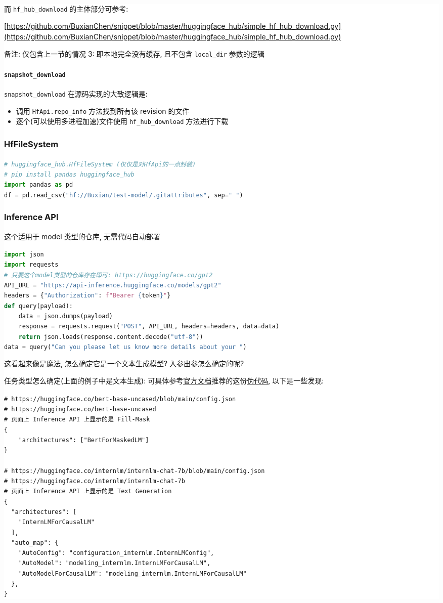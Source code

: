 而 `hf_hub_download` 的主体部分可参考:

[https://github.com/BuxianChen/snippet/blob/master/huggingface_hub/simple_hf_hub_download.py](https://github.com/BuxianChen/snippet/blob/master/huggingface_hub/simple_hf_hub_download.py)

备注: 仅包含上一节的情况 3: 即本地完全没有缓存, 且不包含 `local_dir` 参数的逻辑

#### `snapshot_download`

`snapshot_download` 在源码实现的大致逻辑是:

- 调用 `HfApi.repo_info` 方法找到所有该 revision 的文件
- 逐个(可以使用多进程加速)文件使用 `hf_hub_download` 方法进行下载

### HfFileSystem

```python
# huggingface_hub.HfFileSystem (仅仅是对HfApi的一点封装)
# pip install pandas huggingface_hub
import pandas as pd
df = pd.read_csv("hf://Buxian/test-model/.gitattributes", sep=" ")
```

### Inference API

这个适用于 model 类型的仓库, 无需代码自动部署

```python
import json
import requests
# 只要这个model类型的仓库存在即可: https://huggingface.co/gpt2
API_URL = "https://api-inference.huggingface.co/models/gpt2"
headers = {"Authorization": f"Bearer {token}"}
def query(payload):
    data = json.dumps(payload)
    response = requests.request("POST", API_URL, headers=headers, data=data)
    return json.loads(response.content.decode("utf-8"))
data = query("Can you please let us know more details about your ")
```

这看起来像是魔法, 怎么确定它是一个文本生成模型? 入参出参怎么确定的呢? 

任务类型怎么确定(上面的例子中是文本生成): 可具体参考[官方文档](https://huggingface.co/docs/hub/models-widgets)推荐的这份[伪代码](https://gist.github.com/julien-c/857ba86a6c6a895ecd90e7f7cab48046), 以下是一些发现:

```
# https://huggingface.co/bert-base-uncased/blob/main/config.json
# https://huggingface.co/bert-base-uncased
# 页面上 Inference API 上显示的是 Fill-Mask
{
    "architectures": ["BertForMaskedLM"]
}

# https://huggingface.co/internlm/internlm-chat-7b/blob/main/config.json
# https://huggingface.co/internlm/internlm-chat-7b
# 页面上 Inference API 上显示的是 Text Generation
{
  "architectures": [
    "InternLMForCausalLM"
  ],
  "auto_map": {
    "AutoConfig": "configuration_internlm.InternLMConfig",
    "AutoModel": "modeling_internlm.InternLMForCausalLM",
    "AutoModelForCausalLM": "modeling_internlm.InternLMForCausalLM"
  },
}
```
